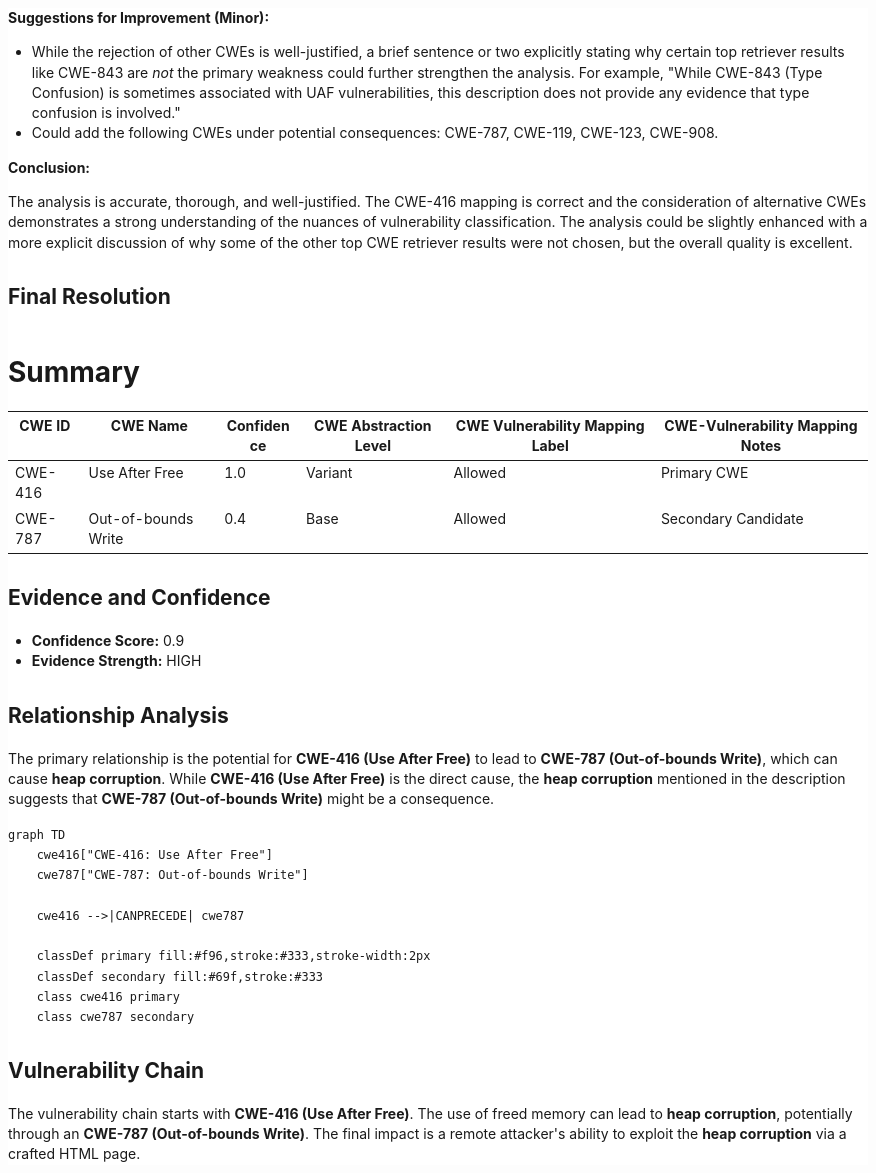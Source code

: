 **Suggestions for Improvement (Minor):**

*   While the rejection of other CWEs is well-justified, a brief sentence or two explicitly stating why certain top retriever results like CWE-843 are *not* the primary weakness could further strengthen the analysis.  For example, "While CWE-843 (Type Confusion) is sometimes associated with UAF vulnerabilities, this description does not provide any evidence that type confusion is involved."
*   Could add the following CWEs under potential consequences: CWE-787, CWE-119, CWE-123, CWE-908.

**Conclusion:**

The analysis is accurate, thorough, and well-justified. The CWE-416 mapping is correct and the consideration of alternative CWEs demonstrates a strong understanding of the nuances of vulnerability classification.  The analysis could be slightly enhanced with a more explicit discussion of why some of the other top CWE retriever results were not chosen, but the overall quality is excellent.

## Final Resolution

# Summary
| CWE ID | CWE Name | Confidence | CWE Abstraction Level | CWE Vulnerability Mapping Label | CWE-Vulnerability Mapping Notes |
|---|---|---|---|---|---|
| CWE-416 | Use After Free | 1.0 | Variant | Allowed | Primary CWE |
| CWE-787 | Out-of-bounds Write | 0.4 | Base | Allowed | Secondary Candidate |

## Evidence and Confidence

*   **Confidence Score:** 0.9
*   **Evidence Strength:** HIGH

## Relationship Analysis
The primary relationship is the potential for **CWE-416 (Use After Free)** to lead to **CWE-787 (Out-of-bounds Write)**, which can cause **heap corruption**. While **CWE-416 (Use After Free)** is the direct cause, the **heap corruption** mentioned in the description suggests that **CWE-787 (Out-of-bounds Write)** might be a consequence.

```mermaid
graph TD
    cwe416["CWE-416: Use After Free"]
    cwe787["CWE-787: Out-of-bounds Write"]
    
    cwe416 -->|CANPRECEDE| cwe787
    
    classDef primary fill:#f96,stroke:#333,stroke-width:2px
    classDef secondary fill:#69f,stroke:#333
    class cwe416 primary
    class cwe787 secondary
```

## Vulnerability Chain
The vulnerability chain starts with **CWE-416 (Use After Free)**. The use of freed memory can lead to **heap corruption**, potentially through an **CWE-787 (Out-of-bounds Write)**. The final impact is a remote attacker's ability to exploit the **heap corruption** via a crafted HTML page.
